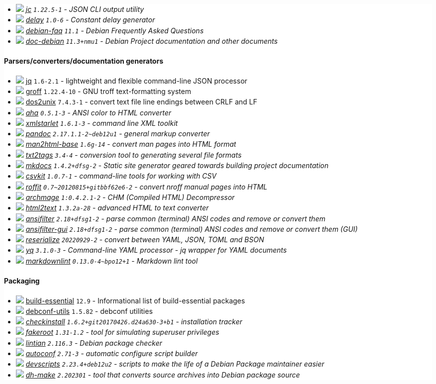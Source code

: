 - ![](grey.png) _[jc](https://packages.debian.org/trixie/jc) `1.22.5-1` - JSON CLI output utility_
- ![](grey.png) _[delay](https://packages.debian.org/trixie/delay) `1.0-6` - Constant delay generator_
- ![](grey.png) _[debian-faq](https://packages.debian.org/trixie/debian-faq) `11.1` - Debian Frequently Asked Questions_
- ![](grey.png) _[doc-debian](https://packages.debian.org/trixie/doc-debian) `11.3+nmu1` - Debian Project documentation and other documents_
#### Parsers/converters/documentation generators

- ![](green.png) [jq](https://packages.debian.org/trixie/jq) `1.6-2.1` - lightweight and flexible command-line JSON processor
- ![](green.png) [groff](https://packages.debian.org/trixie/groff) `1.22.4-10` - GNU troff text-formatting system
- ![](green.png) [dos2unix](https://packages.debian.org/trixie/dos2unix) `7.4.3-1` - convert text file line endings between CRLF and LF
- ![](grey.png) _[aha](https://packages.debian.org/trixie/aha) `0.5.1-3` - ANSI color to HTML converter_
- ![](grey.png) _[xmlstarlet](https://packages.debian.org/trixie/xmlstarlet) `1.6.1-3` - command line XML toolkit_
- ![](grey.png) _[pandoc](https://packages.debian.org/trixie/pandoc) `2.17.1.1-2~deb12u1` - general markup converter_
- ![](grey.png) _[man2html-base](https://packages.debian.org/trixie/man2html-base) `1.6g-14` - convert man pages into HTML format_
- ![](grey.png) _[txt2tags](https://packages.debian.org/trixie/txt2tags) `3.4-4` - conversion tool to generating several file formats_
- ![](grey.png) _[mkdocs](https://packages.debian.org/trixie/mkdocs) `1.4.2+dfsg-2` - Static site generator geared towards building project documentation_
- ![](grey.png) _[csvkit](https://packages.debian.org/trixie/csvkit) `1.0.7-1` - command-line tools for working with CSV_
- ![](grey.png) _[roffit](https://packages.debian.org/trixie/roffit) `0.7~20120815+gitbbf62e6-2` - convert nroff manual pages into HTML_
- ![](grey.png) _[archmage](https://packages.debian.org/trixie/archmage) `1:0.4.2.1-2` - CHM (Compiled HTML) Decompressor_
- ![](grey.png) _[html2text](https://packages.debian.org/trixie/html2text) `1.3.2a-28` - advanced HTML to text converter_
- ![](grey.png) _[ansifilter](https://packages.debian.org/trixie/ansifilter) `2.18+dfsg1-2` - parse common (terminal) ANSI codes and remove or convert them_
- ![](grey.png) _[ansifilter-gui](https://packages.debian.org/trixie/ansifilter-gui) `2.18+dfsg1-2` - parse common (terminal) ANSI codes and remove or convert them (GUI)_
- ![](grey.png) _[reserialize](https://packages.debian.org/trixie/reserialize) `20220929-2` - convert between YAML, JSON, TOML and BSON_
- ![](grey.png) _[yq](https://packages.debian.org/trixie/yq) `3.1.0-3` - Command-line YAML processor - jq wrapper for YAML documents_
- ![](grey.png) _[markdownlint](https://packages.debian.org/trixie/markdownlint) `0.13.0-4~bpo12+1` - Markdown lint tool_
#### Packaging

- ![](green.png) [build-essential](https://packages.debian.org/trixie/build-essential) `12.9` - Informational list of build-essential packages
- ![](green.png) [debconf-utils](https://packages.debian.org/trixie/debconf-utils) `1.5.82` - debconf utilities
- ![](grey.png) _[checkinstall](https://packages.debian.org/trixie/checkinstall) `1.6.2+git20170426.d24a630-3+b1` - installation tracker_
- ![](grey.png) _[fakeroot](https://packages.debian.org/trixie/fakeroot) `1.31-1.2` - tool for simulating superuser privileges_
- ![](grey.png) _[lintian](https://packages.debian.org/trixie/lintian) `2.116.3` - Debian package checker_
- ![](grey.png) _[autoconf](https://packages.debian.org/trixie/autoconf) `2.71-3` - automatic configure script builder_
- ![](grey.png) _[devscripts](https://packages.debian.org/trixie/devscripts) `2.23.4+deb12u2` - scripts to make the life of a Debian Package maintainer easier_
- ![](grey.png) _[dh-make](https://packages.debian.org/trixie/dh-make) `2.202301` - tool that converts source archives into Debian package source_